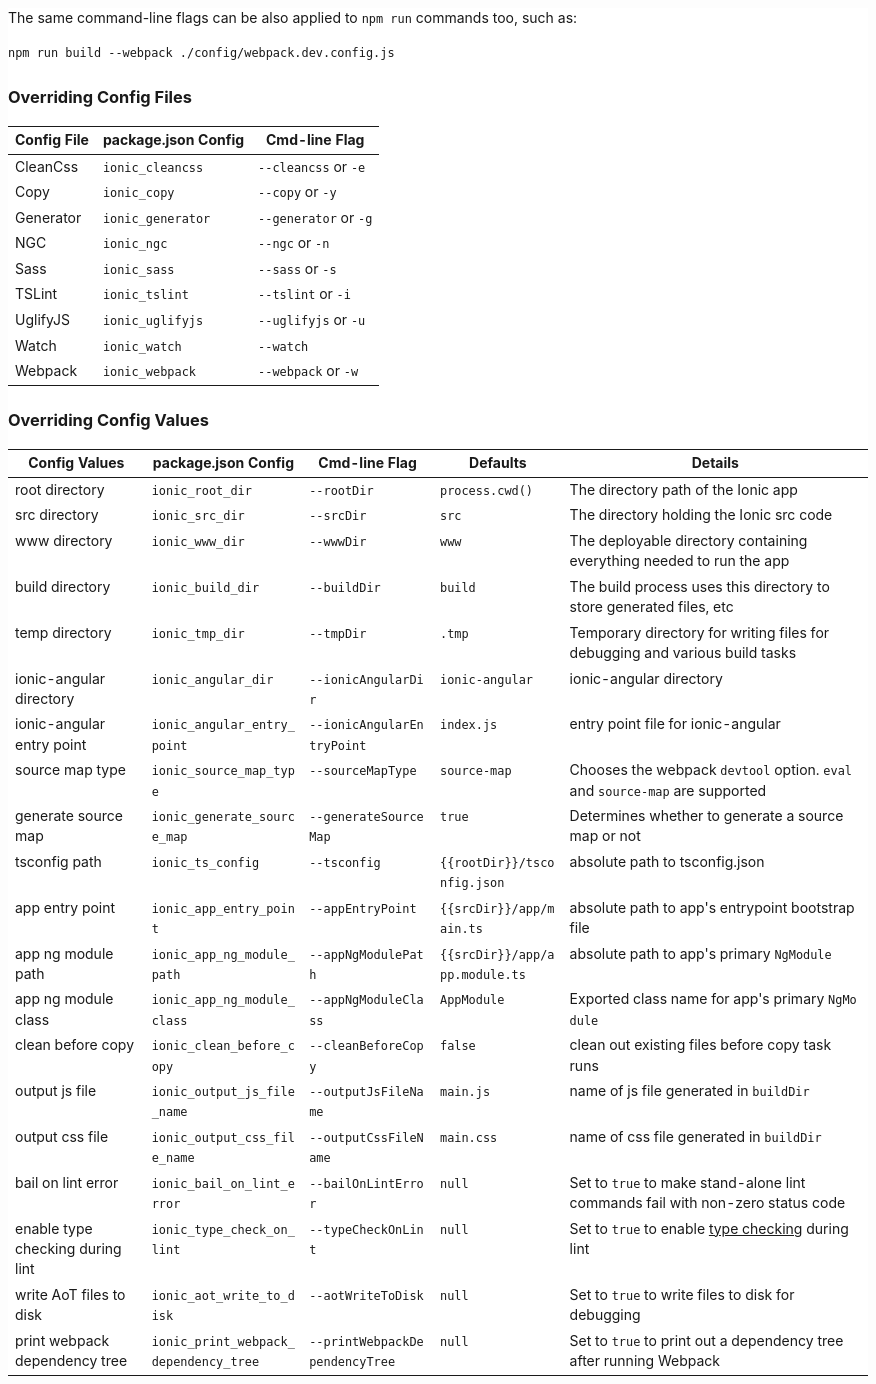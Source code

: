 The same command-line flags can be also applied to `npm run` commands too, such as:

```
npm run build --webpack ./config/webpack.dev.config.js
```


### Overriding Config Files

| Config File | package.json Config | Cmd-line Flag         |
|-------------|---------------------|-----------------------|
| CleanCss    | `ionic_cleancss`    | `--cleancss` or `-e`  |
| Copy        | `ionic_copy`        | `--copy` or `-y`      |
| Generator   | `ionic_generator`   | `--generator` or `-g` |
| NGC         | `ionic_ngc`         | `--ngc` or `-n`       |
| Sass        | `ionic_sass`        | `--sass` or `-s`      |
| TSLint      | `ionic_tslint`      | `--tslint` or `-i`    |
| UglifyJS    | `ionic_uglifyjs`    | `--uglifyjs` or `-u`  |
| Watch       | `ionic_watch`       | `--watch`             |
| Webpack     | `ionic_webpack`     | `--webpack` or `-w`   |


### Overriding Config Values

| Config Values   | package.json Config | Cmd-line Flag | Defaults        | Details        |
|-----------------|---------------------|---------------|-----------------|----------------|
| root directory  | `ionic_root_dir`    | `--rootDir`   | `process.cwd()` | The directory path of the Ionic app |
| src directory   | `ionic_src_dir`     | `--srcDir`    | `src`           | The directory holding the Ionic src code |
| www directory   | `ionic_www_dir`     | `--wwwDir`    | `www`           | The deployable directory containing everything needed to run the app |
| build directory | `ionic_build_dir`   | `--buildDir`  | `build`         | The build process uses this directory to store generated files, etc |
| temp directory   | `ionic_tmp_dir`     | `--tmpDir`    | `.tmp`           | Temporary directory for writing files for debugging and various build tasks |
| ionic-angular directory | `ionic_angular_dir` | `--ionicAngularDir` | `ionic-angular` | ionic-angular directory |
| ionic-angular entry point | `ionic_angular_entry_point` | `--ionicAngularEntryPoint` | `index.js` | entry point file for ionic-angular |
| source map type | `ionic_source_map_type`  | `--sourceMapType` | `source-map` | Chooses the webpack `devtool` option. `eval` and `source-map` are supported |
| generate source map | `ionic_generate_source_map`  | `--generateSourceMap` | `true` | Determines whether to generate a source map or not |
| tsconfig path | `ionic_ts_config`  | `--tsconfig` | `{{rootDir}}/tsconfig.json` | absolute path to tsconfig.json |
| app entry point | `ionic_app_entry_point`  | `--appEntryPoint` | `{{srcDir}}/app/main.ts` | absolute path to app's entrypoint bootstrap file |
| app ng module path | `ionic_app_ng_module_path`  | `--appNgModulePath` | `{{srcDir}}/app/app.module.ts` | absolute path to app's primary `NgModule` |
| app ng module class | `ionic_app_ng_module_class`  | `--appNgModuleClass` | `AppModule` | Exported class name for app's primary `NgModule` |
| clean before copy | `ionic_clean_before_copy`  | `--cleanBeforeCopy` | `false` | clean out existing files before copy task runs |
| output js file | `ionic_output_js_file_name`  | `--outputJsFileName` | `main.js` | name of js file generated in `buildDir` |
| output css file | `ionic_output_css_file_name`  | `--outputCssFileName` | `main.css` | name of css file generated in `buildDir` |
| bail on lint error | `ionic_bail_on_lint_error`  | `--bailOnLintError` | `null` | Set to `true` to make stand-alone lint commands fail with non-zero status code |
| enable type checking during lint | `ionic_type_check_on_lint`  | `--typeCheckOnLint` | `null` | Set to `true` to enable [type checking](https://palantir.github.io/tslint/usage/type-checking) during lint |
| write AoT files to disk | `ionic_aot_write_to_disk` | `--aotWriteToDisk` | `null` | Set to `true` to write files to disk for debugging |
| print webpack dependency tree | `ionic_print_webpack_dependency_tree` | `--printWebpackDependencyTree` | `null` | Set to `true` to print out a dependency tree after running Webpack |
